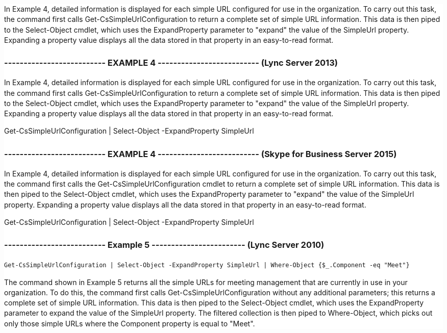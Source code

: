In Example 4, detailed information is displayed for each simple URL configured for use in the organization.
To carry out this task, the command first calls Get-CsSimpleUrlConfiguration to return a complete set of simple URL information.
This data is then piped to the Select-Object cmdlet, which uses the ExpandProperty parameter to "expand" the value of the SimpleUrl property.
Expanding a property value displays all the data stored in that property in an easy-to-read format.

### -------------------------- EXAMPLE 4 -------------------------- (Lync Server 2013)
```

```

In Example 4, detailed information is displayed for each simple URL configured for use in the organization.
To carry out this task, the command first calls Get-CsSimpleUrlConfiguration to return a complete set of simple URL information.
This data is then piped to the Select-Object cmdlet, which uses the ExpandProperty parameter to "expand" the value of the SimpleUrl property.
Expanding a property value displays all the data stored in that property in an easy-to-read format.

Get-CsSimpleUrlConfiguration | Select-Object -ExpandProperty SimpleUrl

### -------------------------- EXAMPLE 4 -------------------------- (Skype for Business Server 2015)
```

```

In Example 4, detailed information is displayed for each simple URL configured for use in the organization.
To carry out this task, the command first calls the Get-CsSimpleUrlConfiguration cmdlet to return a complete set of simple URL information.
This data is then piped to the Select-Object cmdlet, which uses the ExpandProperty parameter to "expand" the value of the SimpleUrl property.
Expanding a property value displays all the data stored in that property in an easy-to-read format.

Get-CsSimpleUrlConfiguration | Select-Object -ExpandProperty SimpleUrl

### -------------------------- Example 5 ------------------------ (Lync Server 2010)
```
Get-CsSimpleUrlConfiguration | Select-Object -ExpandProperty SimpleUrl | Where-Object {$_.Component -eq "Meet"}
```

The command shown in Example 5 returns all the simple URLs for meeting management that are currently in use in your organization.
To do this, the command first calls Get-CsSimpleUrlConfiguration without any additional parameters; this returns a complete set of simple URL information.
This data is then piped to the Select-Object cmdlet, which uses the ExpandProperty parameter to expand the value of the SimpleUrl property.
The filtered collection is then piped to Where-Object, which picks out only those simple URLs where the Component property is equal to "Meet".
